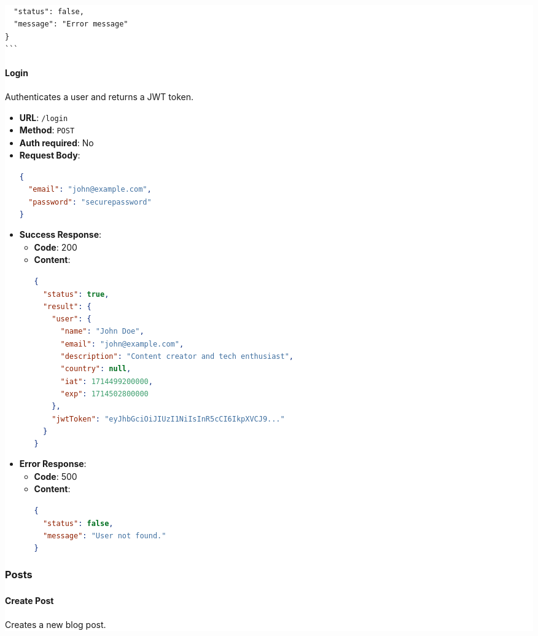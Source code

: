       "status": false,
      "message": "Error message"
    }
    ```

#### Login

Authenticates a user and returns a JWT token.

- **URL**: `/login`
- **Method**: `POST`
- **Auth required**: No
- **Request Body**:
  ```json
  {
    "email": "john@example.com",
    "password": "securepassword"
  }
  ```
- **Success Response**:
  - **Code**: 200
  - **Content**:
    ```json
    {
      "status": true,
      "result": {
        "user": {
          "name": "John Doe",
          "email": "john@example.com",
          "description": "Content creator and tech enthusiast",
          "country": null,
          "iat": 1714499200000,
          "exp": 1714502800000
        },
        "jwtToken": "eyJhbGciOiJIUzI1NiIsInR5cCI6IkpXVCJ9..."
      }
    }
    ```
- **Error Response**:
  - **Code**: 500
  - **Content**:
    ```json
    {
      "status": false,
      "message": "User not found."
    }
    ```

### Posts

#### Create Post

Creates a new blog post.
